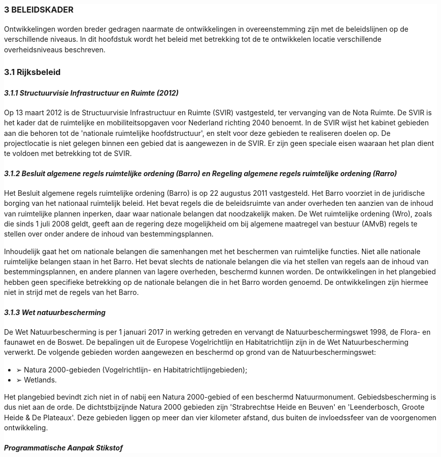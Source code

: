 ### <span id="page-14-0"></span>**3 BELEIDSKADER**

Ontwikkelingen worden breder gedragen naarmate de ontwikkelingen in overeenstemming zijn met de beleidslijnen op de verschillende niveaus. In dit hoofdstuk wordt het beleid met betrekking tot de te ontwikkelen locatie verschillende overheidsniveaus beschreven.

### <span id="page-14-1"></span>**3.1 Rijksbeleid**

#### <span id="page-14-2"></span>*3.1.1 Structuurvisie Infrastructuur en Ruimte (2012)*

Op 13 maart 2012 is de Structuurvisie Infrastructuur en Ruimte (SVIR) vastgesteld, ter vervanging van de Nota Ruimte. De SVIR is het kader dat de ruimtelijke en mobiliteitsopgaven voor Nederland richting 2040 benoemt. In de SVIR wijst het kabinet gebieden aan die behoren tot de 'nationale ruimtelijke hoofdstructuur', en stelt voor deze gebieden te realiseren doelen op. De projectlocatie is niet gelegen binnen een gebied dat is aangewezen in de SVIR. Er zijn geen speciale eisen waaraan het plan dient te voldoen met betrekking tot de SVIR.

#### <span id="page-14-3"></span>*3.1.2 Besluit algemene regels ruimtelijke ordening (Barro) en Regeling algemene regels ruimtelijke ordening (Rarro)*

Het Besluit algemene regels ruimtelijke ordening (Barro) is op 22 augustus 2011 vastgesteld. Het Barro voorziet in de juridische borging van het nationaal ruimtelijk beleid. Het bevat regels die de beleidsruimte van ander overheden ten aanzien van de inhoud van ruimtelijke plannen inperken, daar waar nationale belangen dat noodzakelijk maken. De Wet ruimtelijke ordening (Wro), zoals die sinds 1 juli 2008 geldt, geeft aan de regering deze mogelijkheid om bij algemene maatregel van bestuur (AMvB) regels te stellen over onder andere de inhoud van bestemmingsplannen.

Inhoudelijk gaat het om nationale belangen die samenhangen met het beschermen van ruimtelijke functies. Niet alle nationale ruimtelijke belangen staan in het Barro. Het bevat slechts de nationale belangen die via het stellen van regels aan de inhoud van bestemmingsplannen, en andere plannen van lagere overheden, beschermd kunnen worden. De ontwikkelingen in het plangebied hebben geen specifieke betrekking op de nationale belangen die in het Barro worden genoemd. De ontwikkelingen zijn hiermee niet in strijd met de regels van het Barro.

#### <span id="page-14-4"></span>*3.1.3 Wet natuurbescherming*

De Wet Natuurbescherming is per 1 januari 2017 in werking getreden en vervangt de Natuurbeschermingswet 1998, de Flora- en faunawet en de Boswet. De bepalingen uit de Europese Vogelrichtlijn en Habitatrichtlijn zijn in de Wet Natuurbescherming verwerkt. De volgende gebieden worden aangewezen en beschermd op grond van de Natuurbeschermingswet:

- ➢ Natura 2000-gebieden (Vogelrichtlijn- en Habitatrichtlijngebieden);
- ➢ Wetlands.

Het plangebied bevindt zich niet in of nabij een Natura 2000-gebied of een beschermd Natuurmonument. Gebiedsbescherming is dus niet aan de orde. De dichtstbijzijnde Natura 2000 gebieden zijn 'Strabrechtse Heide en Beuven' en 'Leenderbosch, Groote Heide & De Plateaux'. Deze gebieden liggen op meer dan vier kilometer afstand, dus buiten de invloedssfeer van de voorgenomen ontwikkeling.

#### *Programmatische Aanpak Stikstof*
